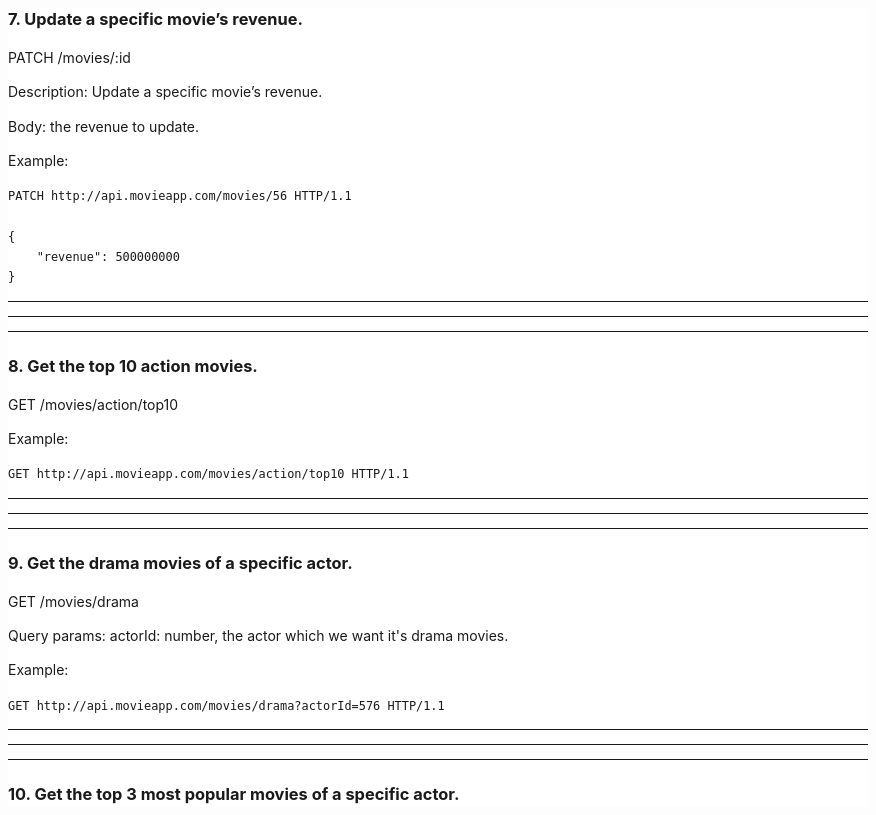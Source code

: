 
### 7. Update a specific movie’s revenue.

PATCH /movies/:id

Description: Update a specific movie’s revenue.

Body: the revenue to update.

Example:

```
PATCH http://api.movieapp.com/movies/56 HTTP/1.1

{
    "revenue": 500000000
}
```

---

---

---

### 8. Get the top 10 action movies.

GET /movies/action/top10

Example:

```
GET http://api.movieapp.com/movies/action/top10 HTTP/1.1
```

---

---

---

### 9. Get the drama movies of a specific actor.

GET /movies/drama

Query params: actorId: number, the actor which we want it's drama movies.

Example:

```
GET http://api.movieapp.com/movies/drama?actorId=576 HTTP/1.1
```

---

---

---

### 10. Get the top 3 most popular movies of a specific actor.

